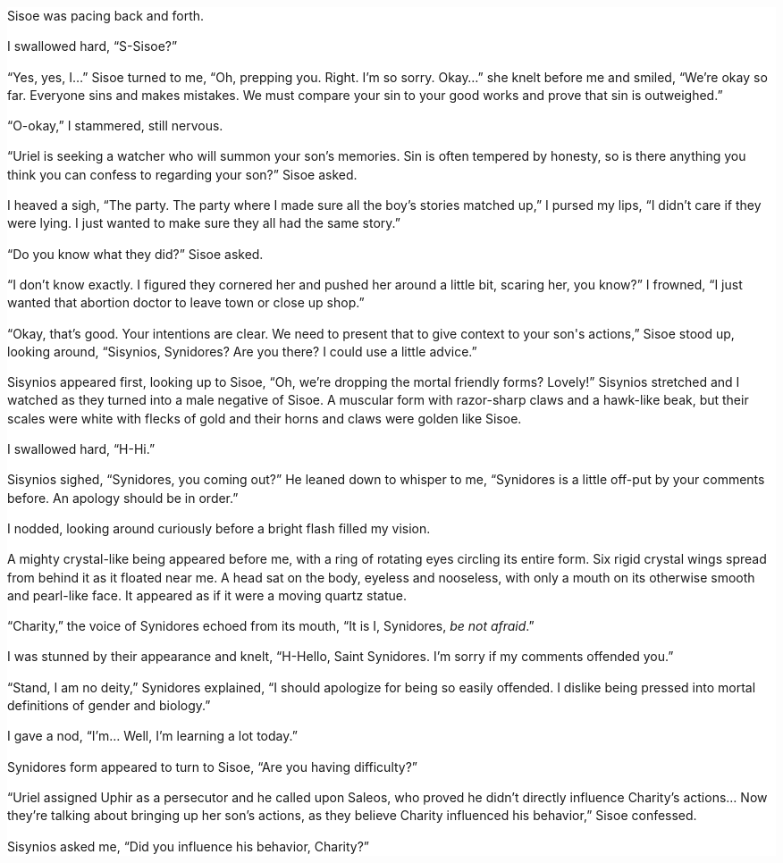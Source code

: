 Sisoe was pacing back and forth.

I swallowed hard, “S-Sisoe?”

“Yes, yes, I…” Sisoe turned to me, “Oh, prepping you. Right. I’m so sorry. Okay…” she knelt before me and smiled, “We’re okay so far. Everyone sins and makes mistakes. We must compare your sin to your good works and prove that sin is outweighed.”

“O-okay,” I stammered, still nervous.

“Uriel is seeking a watcher who will summon your son’s memories. Sin is often tempered by honesty, so is there anything you think you can confess to regarding your son?” Sisoe asked.

I heaved a sigh, “The party. The party where I made sure all the boy’s stories matched up,” I pursed my lips, “I didn’t care if they were lying. I just wanted to make sure they all had the same story.”

“Do you know what they did?” Sisoe asked.

“I don’t know exactly. I figured they cornered her and pushed her around a little bit, scaring her, you know?” I frowned, “I just wanted that abortion doctor to leave town or close up shop.”

“Okay, that’s good. Your intentions are clear. We need to present that to give context to your son's actions,” Sisoe stood up, looking around, “Sisynios, Synidores? Are you there? I could use a little advice.”

Sisynios appeared first, looking up to Sisoe, “Oh, we’re dropping the mortal friendly forms? Lovely!” Sisynios stretched and I watched as they turned into a male negative of Sisoe. A muscular form with razor-sharp claws and a hawk-like beak, but their scales were white with flecks of gold and their horns and claws were golden like Sisoe.

I swallowed hard, “H-Hi.”

Sisynios sighed, “Synidores, you coming out?” He leaned down to whisper to me, “Synidores is a little off-put by your comments before. An apology should be in order.”

I nodded, looking around curiously before a bright flash filled my vision.

A mighty crystal-like being appeared before me, with a ring of rotating eyes circling its entire form. Six rigid crystal wings spread from behind it as it floated near me. A head sat on the body, eyeless and nooseless, with only a mouth on its otherwise smooth and pearl-like face. It appeared as if it were a moving quartz statue.

“Charity,” the voice of Synidores echoed from its mouth, “It is I, Synidores, *be not afraid*.”

I was stunned by their appearance and knelt, “H-Hello, Saint Synidores. I’m sorry if my comments offended you.”

“Stand, I am no deity,” Synidores explained, “I should apologize for being so easily offended. I dislike being pressed into mortal definitions of gender and biology.”

I gave a nod, “I’m… Well, I’m learning a lot today.”

Synidores form appeared to turn to Sisoe, “Are you having difficulty?”

“Uriel assigned Uphir as a persecutor and he called upon Saleos, who proved he didn’t directly influence Charity’s actions… Now they’re talking about bringing up her son’s actions, as they believe Charity influenced his behavior,” Sisoe confessed.

Sisynios asked me, “Did you influence his behavior, Charity?”
